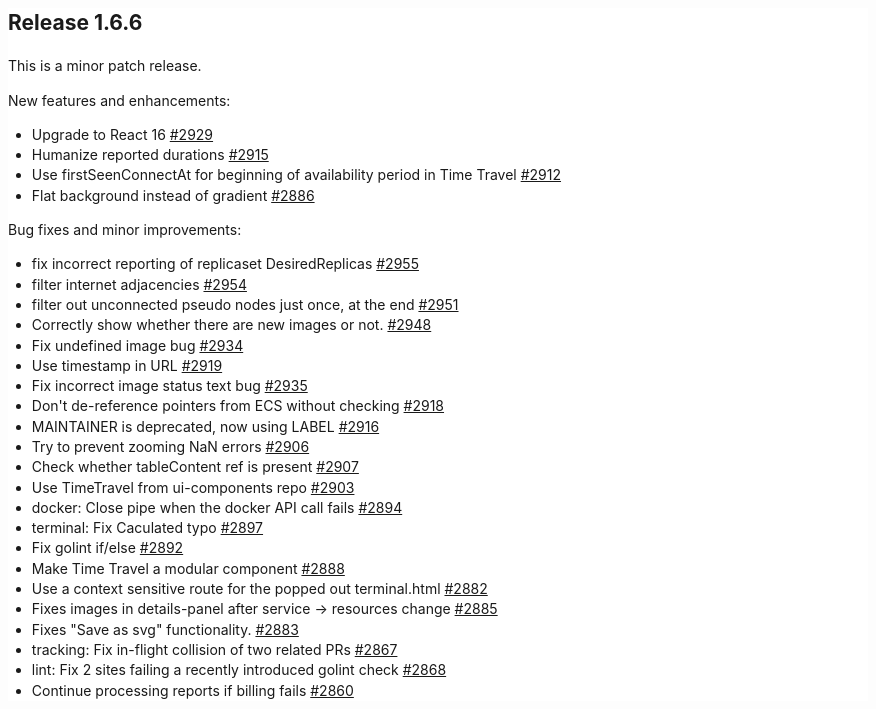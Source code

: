 
## Release 1.6.6

This is a minor patch release.

New features and enhancements:
- Upgrade to React 16
	[#2929](https://github.com/weaveworks/scope/pull/2929)
- Humanize reported durations
	[#2915](https://github.com/weaveworks/scope/pull/2915)
- Use firstSeenConnectAt for beginning of availability period in Time Travel
	[#2912](https://github.com/weaveworks/scope/pull/2912)
- Flat background instead of gradient
	[#2886](https://github.com/weaveworks/scope/pull/2886)

Bug fixes and minor improvements:
- fix incorrect reporting of replicaset DesiredReplicas
	[#2955](https://github.com/weaveworks/scope/pull/2955)
- filter internet adjacencies
	[#2954](https://github.com/weaveworks/scope/pull/2954)
- filter out unconnected pseudo nodes just once, at the end
	[#2951](https://github.com/weaveworks/scope/pull/2951)
- Correctly show whether there are new images or not.
	[#2948](https://github.com/weaveworks/scope/pull/2948)
- Fix undefined image bug
	[#2934](https://github.com/weaveworks/scope/pull/2934)
- Use timestamp in URL
	[#2919](https://github.com/weaveworks/scope/pull/2919)
- Fix incorrect image status text bug
	[#2935](https://github.com/weaveworks/scope/pull/2935)
- Don't de-reference pointers from ECS without checking
	[#2918](https://github.com/weaveworks/scope/pull/2918)
- MAINTAINER is deprecated, now using LABEL
	[#2916](https://github.com/weaveworks/scope/pull/2916)
- Try to prevent zooming NaN errors
	[#2906](https://github.com/weaveworks/scope/pull/2906)
- Check whether tableContent ref is present
	[#2907](https://github.com/weaveworks/scope/pull/2907)
- Use TimeTravel from ui-components repo
	[#2903](https://github.com/weaveworks/scope/pull/2903)
- docker: Close pipe when the docker API call fails
	[#2894](https://github.com/weaveworks/scope/pull/2894)
- terminal: Fix Caculated typo
	[#2897](https://github.com/weaveworks/scope/pull/2897)
- Fix golint if/else
	[#2892](https://github.com/weaveworks/scope/pull/2892)
- Make Time Travel a modular component
	[#2888](https://github.com/weaveworks/scope/pull/2888)
- Use a context sensitive route for the popped out terminal.html
	[#2882](https://github.com/weaveworks/scope/pull/2882)
- Fixes images in details-panel after service -> resources change
	[#2885](https://github.com/weaveworks/scope/pull/2885)
- Fixes "Save as svg" functionality.
	[#2883](https://github.com/weaveworks/scope/pull/2883)
- tracking: Fix in-flight collision of two related PRs
	[#2867](https://github.com/weaveworks/scope/pull/2867)
- lint: Fix 2 sites failing a recently introduced golint check
	[#2868](https://github.com/weaveworks/scope/pull/2868)
- Continue processing reports if billing fails
	[#2860](https://github.com/weaveworks/scope/pull/2860)
